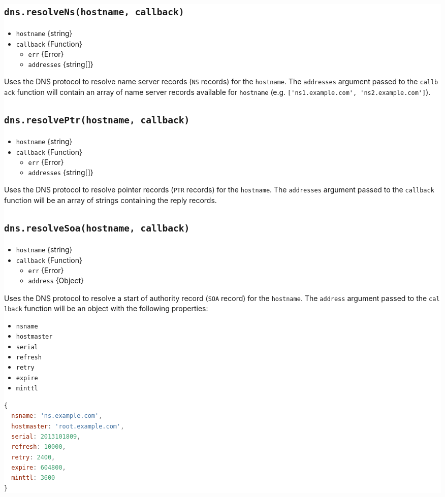 ## `dns.resolveNs(hostname, callback)`



* `hostname` {string}
* `callback` {Function}
  * `err` {Error}
  * `addresses` {string\[]}

Uses the DNS protocol to resolve name server records (`NS` records) for the
`hostname`. The `addresses` argument passed to the `callback` function will
contain an array of name server records available for `hostname`
(e.g. `['ns1.example.com', 'ns2.example.com']`).

## `dns.resolvePtr(hostname, callback)`



* `hostname` {string}
* `callback` {Function}
  * `err` {Error}
  * `addresses` {string\[]}

Uses the DNS protocol to resolve pointer records (`PTR` records) for the
`hostname`. The `addresses` argument passed to the `callback` function will
be an array of strings containing the reply records.

## `dns.resolveSoa(hostname, callback)`



* `hostname` {string}
* `callback` {Function}
  * `err` {Error}
  * `address` {Object}

Uses the DNS protocol to resolve a start of authority record (`SOA` record) for
the `hostname`. The `address` argument passed to the `callback` function will
be an object with the following properties:

* `nsname`
* `hostmaster`
* `serial`
* `refresh`
* `retry`
* `expire`
* `minttl`



```js
{
  nsname: 'ns.example.com',
  hostmaster: 'root.example.com',
  serial: 2013101809,
  refresh: 10000,
  retry: 2400,
  expire: 604800,
  minttl: 3600
}
```


[DNS error codes]: #error-codes
[Domain Name System (DNS)]: https://en.wikipedia.org/wiki/Domain_Name_System
[Implementation considerations section]: #implementation-considerations
[RFC 5952]: https://tools.ietf.org/html/rfc5952#section-6
[RFC 8482]: https://tools.ietf.org/html/rfc8482
[`--dns-result-order`]: cli.md#--dns-result-orderorder
[`Error`]: errors.md#class-error
[`UV_THREADPOOL_SIZE`]: cli.md#uv_threadpool_sizesize
[`dgram.createSocket()`]: dgram.md#dgramcreatesocketoptions-callback
[`dns.getServers()`]: #dnsgetservers
[`dns.lookup()`]: #dnslookuphostname-options-callback
[`dns.resolve()`]: #dnsresolvehostname-rrtype-callback
[`dns.resolve4()`]: #dnsresolve4hostname-options-callback
[`dns.resolve6()`]: #dnsresolve6hostname-options-callback
[`dns.resolveAny()`]: #dnsresolveanyhostname-callback
[`dns.resolveCaa()`]: #dnsresolvecaahostname-callback
[`dns.resolveCname()`]: #dnsresolvecnamehostname-callback
[`dns.resolveMx()`]: #dnsresolvemxhostname-callback
[`dns.resolveNaptr()`]: #dnsresolvenaptrhostname-callback
[`dns.resolveNs()`]: #dnsresolvenshostname-callback
[`dns.resolvePtr()`]: #dnsresolveptrhostname-callback
[`dns.resolveSoa()`]: #dnsresolvesoahostname-callback
[`dns.resolveSrv()`]: #dnsresolvesrvhostname-callback
[`dns.resolveTxt()`]: #dnsresolvetxthostname-callback
[`dns.reverse()`]: #dnsreverseip-callback
[`dns.setDefaultResultOrder()`]: #dnssetdefaultresultorderorder
[`dns.setServers()`]: #dnssetserversservers
[`dnsPromises.getServers()`]: #dnspromisesgetservers
[`dnsPromises.lookup()`]: #dnspromiseslookuphostname-options
[`dnsPromises.resolve()`]: #dnspromisesresolvehostname-rrtype
[`dnsPromises.resolve4()`]: #dnspromisesresolve4hostname-options
[`dnsPromises.resolve6()`]: #dnspromisesresolve6hostname-options
[`dnsPromises.resolveAny()`]: #dnspromisesresolveanyhostname
[`dnsPromises.resolveCaa()`]: #dnspromisesresolvecaahostname
[`dnsPromises.resolveCname()`]: #dnspromisesresolvecnamehostname
[`dnsPromises.resolveMx()`]: #dnspromisesresolvemxhostname
[`dnsPromises.resolveNaptr()`]: #dnspromisesresolvenaptrhostname
[`dnsPromises.resolveNs()`]: #dnspromisesresolvenshostname
[`dnsPromises.resolvePtr()`]: #dnspromisesresolveptrhostname
[`dnsPromises.resolveSoa()`]: #dnspromisesresolvesoahostname
[`dnsPromises.resolveSrv()`]: #dnspromisesresolvesrvhostname
[`dnsPromises.resolveTxt()`]: #dnspromisesresolvetxthostname
[`dnsPromises.reverse()`]: #dnspromisesreverseip
[`dnsPromises.setDefaultResultOrder()`]: #dnspromisessetdefaultresultorderorder
[`dnsPromises.setServers()`]: #dnspromisessetserversservers
[`socket.connect()`]: net.md#socketconnectoptions-connectlistener
[`util.promisify()`]: util.md#utilpromisifyoriginal
[supported `getaddrinfo` flags]: #supported-getaddrinfo-flags
[worker threads]: worker_threads.md